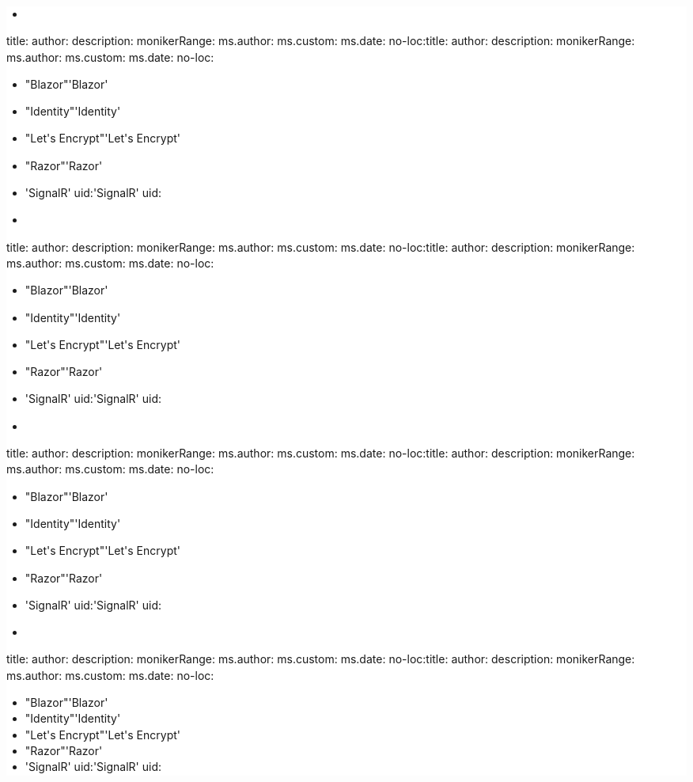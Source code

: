 -
<span data-ttu-id="47423-306">title: author: description: monikerRange: ms.author: ms.custom: ms.date: no-loc:</span><span class="sxs-lookup"><span data-stu-id="47423-306">title: author: description: monikerRange: ms.author: ms.custom: ms.date: no-loc:</span></span>
- <span data-ttu-id="47423-307">"Blazor"</span><span class="sxs-lookup"><span data-stu-id="47423-307">'Blazor'</span></span>
- <span data-ttu-id="47423-308">"Identity"</span><span class="sxs-lookup"><span data-stu-id="47423-308">'Identity'</span></span>
- <span data-ttu-id="47423-309">"Let's Encrypt"</span><span class="sxs-lookup"><span data-stu-id="47423-309">'Let's Encrypt'</span></span>
- <span data-ttu-id="47423-310">"Razor"</span><span class="sxs-lookup"><span data-stu-id="47423-310">'Razor'</span></span>
- <span data-ttu-id="47423-311">'SignalR' uid:</span><span class="sxs-lookup"><span data-stu-id="47423-311">'SignalR' uid:</span></span> 

-
<span data-ttu-id="47423-312">title: author: description: monikerRange: ms.author: ms.custom: ms.date: no-loc:</span><span class="sxs-lookup"><span data-stu-id="47423-312">title: author: description: monikerRange: ms.author: ms.custom: ms.date: no-loc:</span></span>
- <span data-ttu-id="47423-313">"Blazor"</span><span class="sxs-lookup"><span data-stu-id="47423-313">'Blazor'</span></span>
- <span data-ttu-id="47423-314">"Identity"</span><span class="sxs-lookup"><span data-stu-id="47423-314">'Identity'</span></span>
- <span data-ttu-id="47423-315">"Let's Encrypt"</span><span class="sxs-lookup"><span data-stu-id="47423-315">'Let's Encrypt'</span></span>
- <span data-ttu-id="47423-316">"Razor"</span><span class="sxs-lookup"><span data-stu-id="47423-316">'Razor'</span></span>
- <span data-ttu-id="47423-317">'SignalR' uid:</span><span class="sxs-lookup"><span data-stu-id="47423-317">'SignalR' uid:</span></span> 

-
<span data-ttu-id="47423-318">title: author: description: monikerRange: ms.author: ms.custom: ms.date: no-loc:</span><span class="sxs-lookup"><span data-stu-id="47423-318">title: author: description: monikerRange: ms.author: ms.custom: ms.date: no-loc:</span></span>
- <span data-ttu-id="47423-319">"Blazor"</span><span class="sxs-lookup"><span data-stu-id="47423-319">'Blazor'</span></span>
- <span data-ttu-id="47423-320">"Identity"</span><span class="sxs-lookup"><span data-stu-id="47423-320">'Identity'</span></span>
- <span data-ttu-id="47423-321">"Let's Encrypt"</span><span class="sxs-lookup"><span data-stu-id="47423-321">'Let's Encrypt'</span></span>
- <span data-ttu-id="47423-322">"Razor"</span><span class="sxs-lookup"><span data-stu-id="47423-322">'Razor'</span></span>
- <span data-ttu-id="47423-323">'SignalR' uid:</span><span class="sxs-lookup"><span data-stu-id="47423-323">'SignalR' uid:</span></span> 

-
<span data-ttu-id="47423-324">title: author: description: monikerRange: ms.author: ms.custom: ms.date: no-loc:</span><span class="sxs-lookup"><span data-stu-id="47423-324">title: author: description: monikerRange: ms.author: ms.custom: ms.date: no-loc:</span></span>
- <span data-ttu-id="47423-325">"Blazor"</span><span class="sxs-lookup"><span data-stu-id="47423-325">'Blazor'</span></span>
- <span data-ttu-id="47423-326">"Identity"</span><span class="sxs-lookup"><span data-stu-id="47423-326">'Identity'</span></span>
- <span data-ttu-id="47423-327">"Let's Encrypt"</span><span class="sxs-lookup"><span data-stu-id="47423-327">'Let's Encrypt'</span></span>
- <span data-ttu-id="47423-328">"Razor"</span><span class="sxs-lookup"><span data-stu-id="47423-328">'Razor'</span></span>
- <span data-ttu-id="47423-329">'SignalR' uid:</span><span class="sxs-lookup"><span data-stu-id="47423-329">'SignalR' uid:</span></span> 

